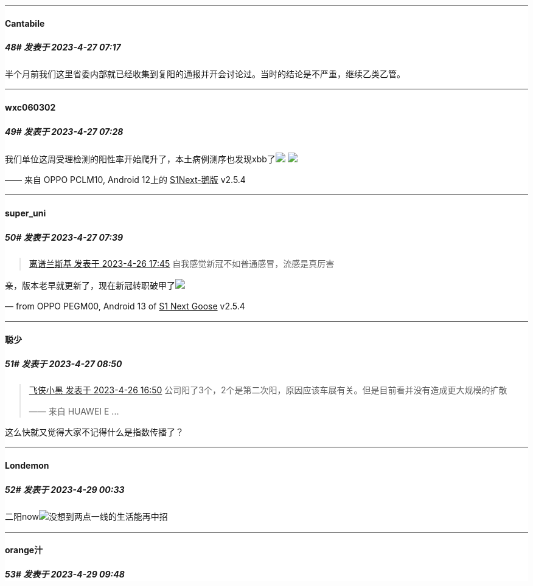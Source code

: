 *****

####  Cantabile  
##### 48#       发表于 2023-4-27 07:17

半个月前我们这里省委内部就已经收集到复阳的通报并开会讨论过。当时的结论是不严重，继续乙类乙管。

*****

####  wxc060302  
##### 49#       发表于 2023-4-27 07:28

我们单位这周受理检测的阳性率开始爬升了，本土病例测序也发现xbb了<img src="https://static.saraba1st.com/image/smiley/face2017/018.png" referrerpolicy="no-referrer">
<img src="https://p.sda1.dev/11/5e06006c944f1cbe86dc139216e2dedf/CMP_20230427072729348.jpg" referrerpolicy="no-referrer">

—— 来自 OPPO PCLM10, Android 12上的 [S1Next-鹅版](https://github.com/ykrank/S1-Next/releases) v2.5.4

*****

####  super_uni  
##### 50#       发表于 2023-4-27 07:39

<blockquote><a href="httphttps://bbs.saraba1st.com/2b/forum.php?mod=redirect&amp;goto=findpost&amp;pid=60622943&amp;ptid=2130872" target="_blank">离谱兰斯基 发表于 2023-4-26 17:45</a>
自我感觉新冠不如普通感冒，流感是真厉害</blockquote>
亲，版本老早就更新了，现在新冠转职破甲了<img src="https://static.saraba1st.com/image/smiley/face2017/067.png" referrerpolicy="no-referrer">

— from OPPO PEGM00, Android 13 of [S1 Next Goose](https://pan.baidu.com/s/1mi43uRm) v2.5.4

*****

####  聪少  
##### 51#       发表于 2023-4-27 08:50

<blockquote><a href="httphttps://bbs.saraba1st.com/2b/forum.php?mod=redirect&amp;goto=findpost&amp;pid=60622195&amp;ptid=2130872" target="_blank">飞侠小黑 发表于 2023-4-26 16:50</a>
公司阳了3个，2个是第二次阳，原因应该车展有关。但是目前看并没有造成更大规模的扩散

—— 来自 HUAWEI E ...</blockquote>
这么快就又觉得大家不记得什么是指数传播了？

*****

####  Londemon  
##### 52#       发表于 2023-4-29 00:33

二阳now<img src="https://static.saraba1st.com/image/smiley/face2017/018.png" referrerpolicy="no-referrer">没想到两点一线的生活能再中招

*****

####  orange汁  
##### 53#       发表于 2023-4-29 09:48
